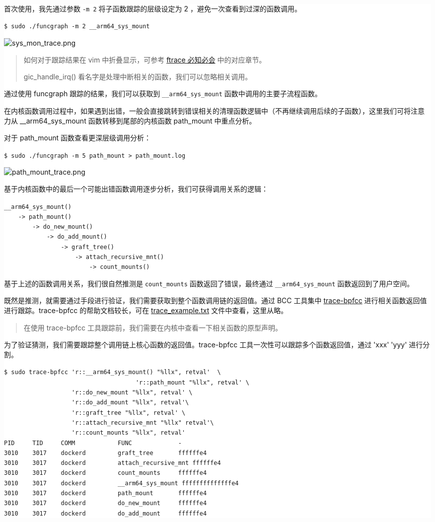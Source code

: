 
首次使用，我先通过参数 `-m 2` 将子函数跟踪的层级设定为 2 ，避免一次查看到过深的函数调用。

    $ sudo ./funcgraph -m 2 __arm64_sys_mount
    

![sys_mon_trace.png](https://www.ebpf.top/post/no_space_left_on_devices/imgs/sys_mon_trace.png)

> 如何对于跟踪结果在 vim 中折叠显示，可参考 [ftrace 必知必会](https://www.ebpf.top/post/ftrace_tools/#3-%E5%87%BD%E6%95%B0%E8%B0%83%E7%94%A8%E5%AD%90%E6%B5%81%E7%A8%8B%E8%B7%9F%E8%B8%AA%E6%A0%88) 中的对应章节。
> 
> gic\_handle\_irq() 看名字是处理中断相关的函数，我们可以忽略相关调用。

通过使用 funcgraph 跟踪的结果，我们可以获取到 `__arm64_sys_mount` 函数中调用的主要子流程函数。

在内核函数调用过程中，如果遇到出错，一般会直接跳转到错误相关的清理函数逻辑中（不再继续调用后续的子函数），这里我们可将注意力从 \_\_arm64\_sys\_mount 函数转移到尾部的内核函数 path\_mount 中重点分析。

对于 path\_mount 函数查看更深层级调用分析：

    $ sudo ./funcgraph -m 5 path_mount > path_mount.log
    

![path_mount_trace.png](https://www.ebpf.top/post/no_space_left_on_devices/imgs/path_mount_trace.png)

基于内核函数中的最后一个可能出错函数调用逐步分析，我们可获得调用关系的逻辑：

    __arm64_sys_mount()
    	-> path_mount()
    		-> do_new_mount()
    			-> do_add_mount()
    				-> graft_tree()
    					-> attach_recursive_mnt()
    						-> count_mounts()
    

基于上述的函数调用关系，我们很自然推测是 `count_mounts` 函数返回了错误，最终通过 `__arm64_sys_mount` 函数返回到了用户空间。

既然是推测，就需要通过手段进行验证，我们需要获取到整个函数调用链的返回值。通过 BCC 工具集中 [trace-bpfcc](https://github.com/iovisor/bcc/blob/master/tools/trace.py) 进行相关函数返回值进行跟踪。trace-bpfcc 的帮助文档较长，可在 [trace\_example.txt](https://github.com/iovisor/bcc/blob/master/tools/trace_example.txt) 文件中查看，这里从略。

> 在使用 trace-bpfcc 工具跟踪前，我们需要在内核中查看一下相关函数的原型声明。

为了验证猜测，我们需要跟踪整个调用链上核心函数的返回值。trace-bpfcc 工具一次性可以跟踪多个函数返回值，通过 'xxx' 'yyy' 进行分割。

    $ sudo trace-bpfcc 'r::__arm64_sys_mount() "%llx", retval'  \
    									 'r::path_mount "%llx", retval' \
                       'r::do_new_mount "%llx", retval' \
                       'r::do_add_mount "%llx", retval'\
                       'r::graft_tree "%llx", retval' \
                       'r::attach_recursive_mnt "%llx" retval'\
                       'r::count_mounts "%llx", retval'
    PID     TID     COMM            FUNC             -
    3010    3017    dockerd         graft_tree       ffffffe4
    3010    3017    dockerd         attach_recursive_mnt ffffffe4
    3010    3017    dockerd         count_mounts     ffffffe4
    3010    3017    dockerd         __arm64_sys_mount ffffffffffffffe4
    3010    3017    dockerd         path_mount       ffffffe4
    3010    3017    dockerd         do_new_mount     ffffffe4
    3010    3017    dockerd         do_add_mount     ffffffe4
    